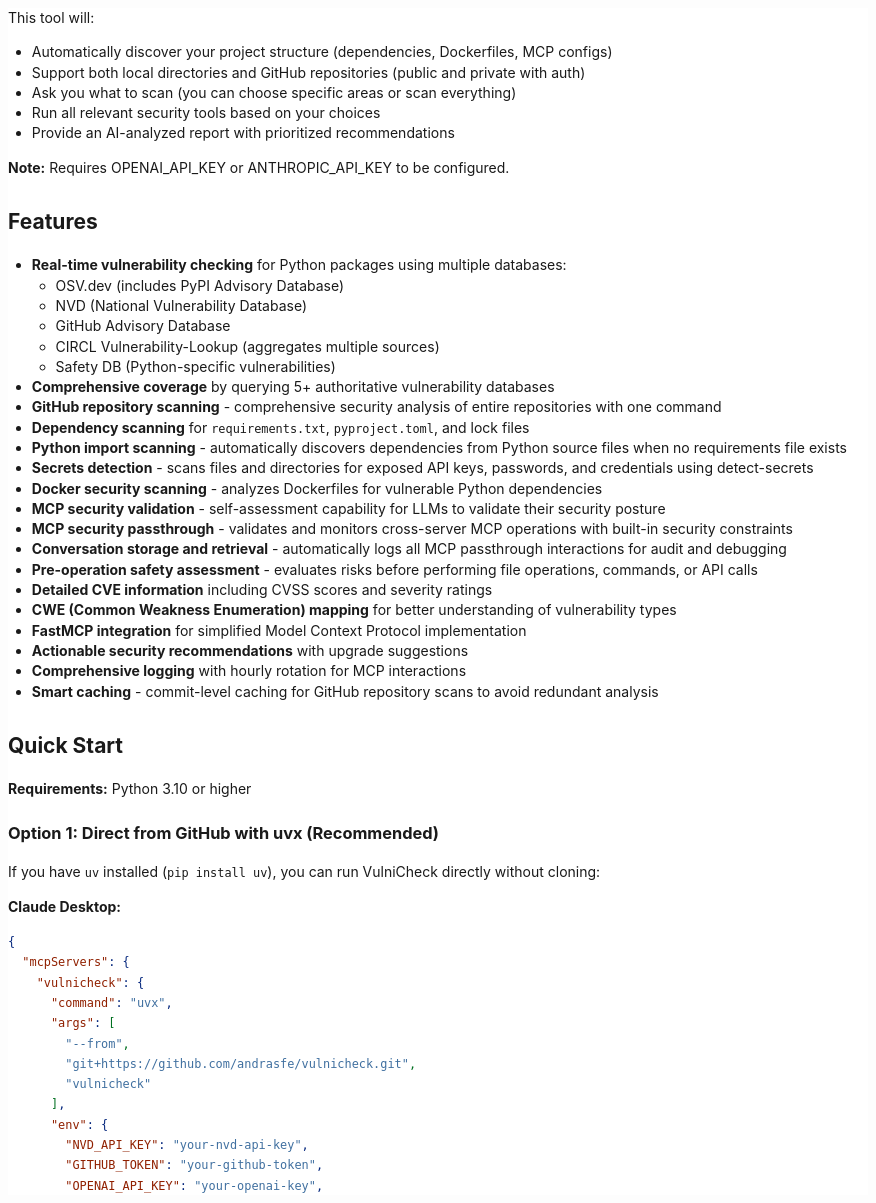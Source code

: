 This tool will:
- Automatically discover your project structure (dependencies, Dockerfiles, MCP configs)
- Support both local directories and GitHub repositories (public and private with auth)
- Ask you what to scan (you can choose specific areas or scan everything)
- Run all relevant security tools based on your choices
- Provide an AI-analyzed report with prioritized recommendations

**Note:** Requires OPENAI_API_KEY or ANTHROPIC_API_KEY to be configured.

## Features

- **Real-time vulnerability checking** for Python packages using multiple databases:
  - OSV.dev (includes PyPI Advisory Database)
  - NVD (National Vulnerability Database)
  - GitHub Advisory Database
  - CIRCL Vulnerability-Lookup (aggregates multiple sources)
  - Safety DB (Python-specific vulnerabilities)
- **Comprehensive coverage** by querying 5+ authoritative vulnerability databases
- **GitHub repository scanning** - comprehensive security analysis of entire repositories with one command
- **Dependency scanning** for `requirements.txt`, `pyproject.toml`, and lock files
- **Python import scanning** - automatically discovers dependencies from Python source files when no requirements file exists
- **Secrets detection** - scans files and directories for exposed API keys, passwords, and credentials using detect-secrets
- **Docker security scanning** - analyzes Dockerfiles for vulnerable Python dependencies
- **MCP security validation** - self-assessment capability for LLMs to validate their security posture
- **MCP security passthrough** - validates and monitors cross-server MCP operations with built-in security constraints
- **Conversation storage and retrieval** - automatically logs all MCP passthrough interactions for audit and debugging
- **Pre-operation safety assessment** - evaluates risks before performing file operations, commands, or API calls
- **Detailed CVE information** including CVSS scores and severity ratings
- **CWE (Common Weakness Enumeration) mapping** for better understanding of vulnerability types
- **FastMCP integration** for simplified Model Context Protocol implementation
- **Actionable security recommendations** with upgrade suggestions
- **Comprehensive logging** with hourly rotation for MCP interactions
- **Smart caching** - commit-level caching for GitHub repository scans to avoid redundant analysis

## Quick Start

**Requirements:** Python 3.10 or higher

### Option 1: Direct from GitHub with uvx (Recommended)

If you have `uv` installed (`pip install uv`), you can run VulniCheck directly without cloning:

**Claude Desktop:**
```json
{
  "mcpServers": {
    "vulnicheck": {
      "command": "uvx",
      "args": [
        "--from",
        "git+https://github.com/andrasfe/vulnicheck.git",
        "vulnicheck"
      ],
      "env": {
        "NVD_API_KEY": "your-nvd-api-key",
        "GITHUB_TOKEN": "your-github-token",
        "OPENAI_API_KEY": "your-openai-key",
```